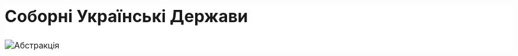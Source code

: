 # Соборні Українські Держави

<img width="100%" src="../ресурси/СУД-Абстракція.svg" alt="Абстракція">